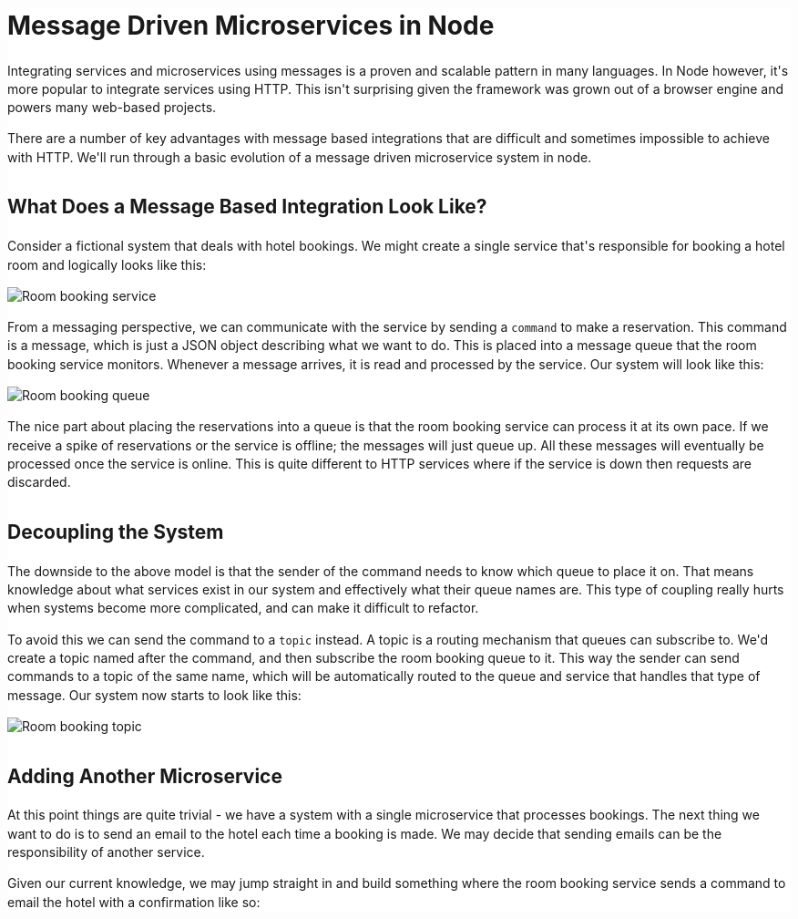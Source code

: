 # Message Driven Microservices in Node

Integrating services and microservices using messages is a proven and scalable pattern in many languages. In Node however, it's more popular to integrate services using HTTP. This isn't surprising given the framework was grown out of a browser engine and powers many web-based projects.

There are a number of key advantages with message based integrations that are difficult and sometimes impossible to achieve with HTTP. We'll run through a basic evolution of a message driven microservice system in node.

## What Does a Message Based Integration Look Like?

Consider a fictional system that deals with hotel bookings. We might create a single service that's responsible for booking a hotel room and logically looks like this:

![Room booking service](./room-booking-service.png)

From a messaging perspective, we can communicate with the service by sending a `command` to make a reservation. This command is a message, which is just a JSON object describing what we want to do. This is placed into a message queue that the room booking service monitors. Whenever a message arrives, it is read and processed by the service. Our system will look like this:

![Room booking queue](./room-booking-queue.png)

The nice part about placing the reservations into a queue is that the room booking service can process it at its own pace. If we receive a spike of reservations or the service is offline; the messages will just queue up. All these messages will eventually be processed once the service is online. This is quite different to HTTP services where if the service is down then requests are discarded.

## Decoupling the System

The downside to the above model is that the sender of the command needs to know which queue to place it on. That means knowledge about what services exist in our system and effectively what their queue names are. This type of coupling really hurts when systems become more complicated, and can make it difficult to refactor.

To avoid this we can send the command to a `topic` instead. A topic is a routing mechanism that queues can subscribe to. We'd create a topic named after the command, and then subscribe the room booking queue to it. This way the sender can send commands to a topic of the same name, which will be automatically routed to the queue and service that handles that type of message. Our system now starts to look like this:

![Room booking topic](./room-booking-topic.png)

## Adding Another Microservice

At this point things are quite trivial - we have a system with a single microservice that processes bookings. The next thing we want to do is to send an email to the hotel each time a booking is made. We may decide that sending emails can be the responsibility of another service.

Given our current knowledge, we may jump straight in and build something where the room booking service sends a command to email the hotel with a confirmation like so:
